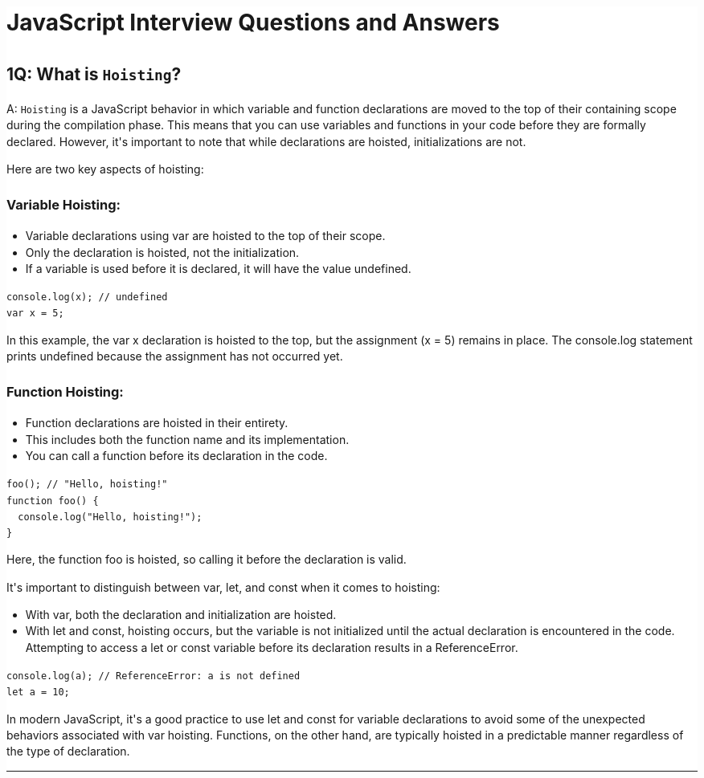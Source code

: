 # JavaScript Interview Questions and Answers

## 1Q: What is `Hoisting`?
A: `Hoisting` is a JavaScript behavior in which variable and function declarations are moved to the top of their containing scope during the compilation phase. This means that you can use variables and functions in your code before they are formally declared. However, it's important to note that while declarations are hoisted, initializations are not.

Here are two key aspects of hoisting:

### Variable Hoisting:

- Variable declarations using var are hoisted to the top of their scope.
- Only the declaration is hoisted, not the initialization.
- If a variable is used before it is declared, it will have the value undefined.

```
console.log(x); // undefined
var x = 5;
```

In this example, the var x declaration is hoisted to the top, but the assignment (x = 5) remains in place. The console.log statement prints undefined because the assignment has not occurred yet.

### Function Hoisting:

- Function declarations are hoisted in their entirety.
- This includes both the function name and its implementation.
- You can call a function before its declaration in the code.

```
foo(); // "Hello, hoisting!"
function foo() {
  console.log("Hello, hoisting!");
}
```

Here, the function foo is hoisted, so calling it before the declaration is valid.

It's important to distinguish between var, let, and const when it comes to hoisting:

- With var, both the declaration and initialization are hoisted.
- With let and const, hoisting occurs, but the variable is not initialized until the actual declaration is encountered in the code. Attempting to access a let or const variable before its declaration results in a ReferenceError.

```
console.log(a); // ReferenceError: a is not defined
let a = 10;
```

In modern JavaScript, it's a good practice to use let and const for variable declarations to avoid some of the unexpected behaviors associated with var hoisting. Functions, on the other hand, are typically hoisted in a predictable manner regardless of the type of declaration.

---